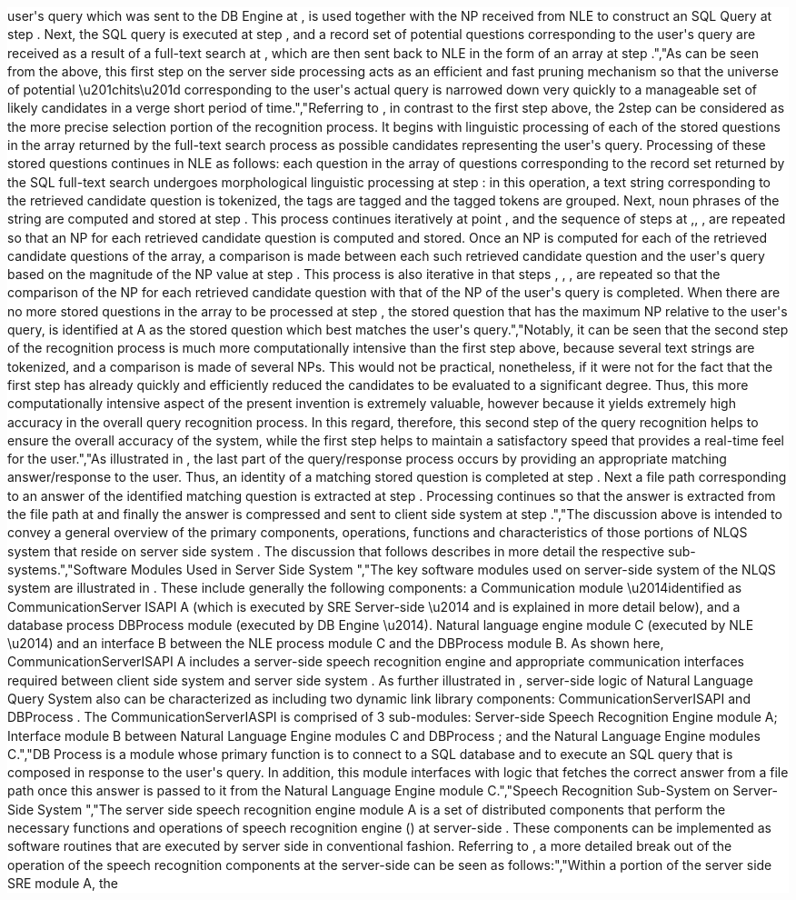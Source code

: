 user's query which was sent to the DB Engine  at , is used together with the NP received from NLE  to construct an SQL Query at step . Next, the SQL query is executed at step , and a record set of potential questions corresponding to the user's query are received as a result of a full-text search at , which are then sent back to NLE  in the form of an array at step .","As can be seen from the above, this first step on the server side processing acts as an efficient and fast pruning mechanism so that the universe of potential \u201chits\u201d corresponding to the user's actual query is narrowed down very quickly to a manageable set of likely candidates in a verge short period of time.","Referring to , in contrast to the first step above, the 2step can be considered as the more precise selection portion of the recognition process. It begins with linguistic processing of each of the stored questions in the array returned by the full-text search process as possible candidates representing the user's query. Processing of these stored questions continues in NLE  as follows: each question in the array of questions corresponding to the record set returned by the SQL full-text search undergoes morphological linguistic processing at step : in this operation, a text string corresponding to the retrieved candidate question is tokenized, the tags are tagged and the tagged tokens are grouped. Next, noun phrases of the string are computed and stored at step . This process continues iteratively at point , and the sequence of steps at ,, ,  are repeated so that an NP for each retrieved candidate question is computed and stored. Once an NP is computed for each of the retrieved candidate questions of the array, a comparison is made between each such retrieved candidate question and the user's query based on the magnitude of the NP value at step . This process is also iterative in that steps , , ,  are repeated so that the comparison of the NP for each retrieved candidate question with that of the NP of the user's query is completed. When there are no more stored questions in the array to be processed at step , the stored question that has the maximum NP relative to the user's query, is identified at A as the stored question which best matches the user's query.","Notably, it can be seen that the second step of the recognition process is much more computationally intensive than the first step above, because several text strings are tokenized, and a comparison is made of several NPs. This would not be practical, nonetheless, if it were not for the fact that the first step has already quickly and efficiently reduced the candidates to be evaluated to a significant degree. Thus, this more computationally intensive aspect of the present invention is extremely valuable, however because it yields extremely high accuracy in the overall query recognition process. In this regard, therefore, this second step of the query recognition helps to ensure the overall accuracy of the system, while the first step helps to maintain a satisfactory speed that provides a real-time feel for the user.","As illustrated in , the last part of the query\/response process occurs by providing an appropriate matching answer\/response to the user. Thus, an identity of a matching stored question is completed at step . Next a file path corresponding to an answer of the identified matching question is extracted at step . Processing continues so that the answer is extracted from the file path at  and finally the answer is compressed and sent to client side system  at step .","The discussion above is intended to convey a general overview of the primary components, operations, functions and characteristics of those portions of NLQS system  that reside on server side system . The discussion that follows describes in more detail the respective sub-systems.","Software Modules Used in Server Side System ","The key software modules used on server-side system  of the NLQS system are illustrated in . These include generally the following components: a Communication module \u2014identified as CommunicationServer ISAPI A (which is executed by SRE Server-side \u2014 and is explained in more detail below), and a database process DBProcess module  (executed by DB Engine \u2014). Natural language engine module C (executed by NLE \u2014) and an interface B between the NLE process module C and the DBProcess module B. As shown here, CommunicationServerISAPI A includes a server-side speech recognition engine and appropriate communication interfaces required between client side system  and server side system . As further illustrated in , server-side logic of Natural Language Query System  also can be characterized as including two dynamic link library components: CommunicationServerISAPI  and DBProcess . The CommunicationServerIASPI  is comprised of 3 sub-modules: Server-side Speech Recognition Engine module A; Interface module B between Natural Language Engine modules C and DBProcess ; and the Natural Language Engine modules C.","DB Process  is a module whose primary function is to connect to a SQL database and to execute an SQL query that is composed in response to the user's query. In addition, this module interfaces with logic that fetches the correct answer from a file path once this answer is passed to it from the Natural Language Engine module C.","Speech Recognition Sub-System  on Server-Side System ","The server side speech recognition engine module A is a set of distributed components that perform the necessary functions and operations of speech recognition engine  () at server-side . These components can be implemented as software routines that are executed by server side  in conventional fashion. Referring to , a more detailed break out of the operation of the speech recognition components  at the server-side can be seen as follows:","Within a portion  of the server side SRE module A, the